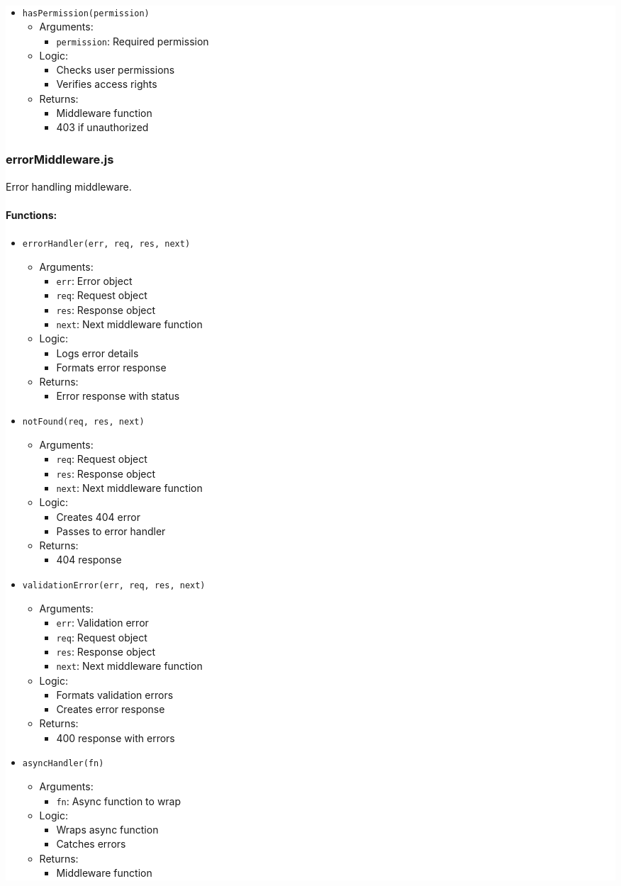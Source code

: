 - `hasPermission(permission)`
  - Arguments:
    - `permission`: Required permission
  - Logic:
    - Checks user permissions
    - Verifies access rights
  - Returns:
    - Middleware function
    - 403 if unauthorized

### errorMiddleware.js
Error handling middleware.

#### Functions:
- `errorHandler(err, req, res, next)`
  - Arguments:
    - `err`: Error object
    - `req`: Request object
    - `res`: Response object
    - `next`: Next middleware function
  - Logic:
    - Logs error details
    - Formats error response
  - Returns:
    - Error response with status

- `notFound(req, res, next)`
  - Arguments:
    - `req`: Request object
    - `res`: Response object
    - `next`: Next middleware function
  - Logic:
    - Creates 404 error
    - Passes to error handler
  - Returns:
    - 404 response

- `validationError(err, req, res, next)`
  - Arguments:
    - `err`: Validation error
    - `req`: Request object
    - `res`: Response object
    - `next`: Next middleware function
  - Logic:
    - Formats validation errors
    - Creates error response
  - Returns:
    - 400 response with errors

- `asyncHandler(fn)`
  - Arguments:
    - `fn`: Async function to wrap
  - Logic:
    - Wraps async function
    - Catches errors
  - Returns:
    - Middleware function
